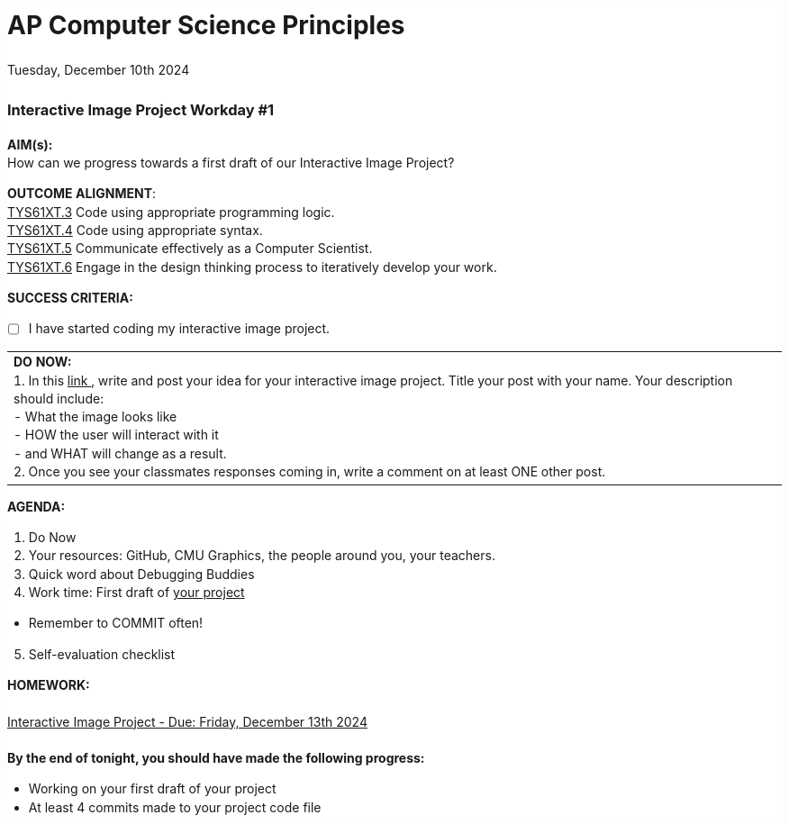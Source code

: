 # AP Computer Science Principles
Tuesday, December 10th 2024

### Interactive Image Project Workday #1

**AIM(s):** <br>
How can we progress towards a first draft of our Interactive Image Project?

**OUTCOME ALIGNMENT**:<br> 
<ins>TYS61XT.3</ins> Code using appropriate programming logic.<br> 
<ins>TYS61XT.4</ins> Code using appropriate syntax.<br> 
<ins>TYS61XT.5</ins> Communicate effectively as a Computer Scientist.<br> 
<ins>TYS61XT.6</ins> Engage in the design thinking process to iteratively develop your work.<br> 

**SUCCESS CRITERIA:**
- [ ] I have started coding my interactive image project.

<table>
  <tr>
    <td>
      <b>DO NOW:</b><br>
      1. In this <a href='https://padlet.com/knr290/12-10-24-do-now-xnetveh61af0vb3u'>link </a>, write and post your idea for your interactive image project. Title your post with your name. Your description should include: <br>
      - What the image looks like<br>
      - HOW the user will interact with it<br>
      - and WHAT will change as a result.<br>
      2. Once you see your classmates responses coming in, write a comment on at least ONE other post. <br> 
      
</td>
</tr>
</table>

**AGENDA:**

1. Do Now
2. Your resources: GitHub, CMU Graphics, the people around you, your teachers. 
3. Quick word about Debugging Buddies
4. Work time: First draft of <a href='https://github.com/MrJSwotinsky/AP_Computer_Science_Principles/blob/main/Unit_3_Functions_Mouse_Events_and_Conditionals/Projects/Interactive_Image_Project.md'>your project</a>
  - Remember to COMMIT often!
5. Self-evaluation checklist
 
   
**HOMEWORK:** <br><br>
[Interactive Image Project - Due: Friday, December 13th 2024](https://github.com/MrJSwotinsky/AP_Computer_Science_Principles/blob/main/Unit_3_Functions_Mouse_Events_and_Conditionals/Projects/Interactive_Image_Project.md)<br><br>
**By the end of tonight, you should have made the following progress:**<br>
* Working on your first draft of your project
* At least 4 commits made to your project code file

